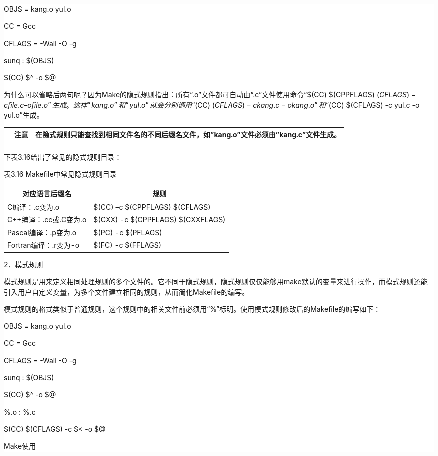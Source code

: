  

OBJS = kang.o yul.o

CC = Gcc

CFLAGS = -Wall -O -g

sunq : $(OBJS)

$(CC) $^ -o $@

 

为什么可以省略后两句呢？因为Make的隐式规则指出：所有“.o”文件都可自动由“.c”文件使用命令“$(CC) $(CPPFLAGS) $(CFLAGS) -c file.c –o file.o”生成。这样“kang.o”和“yul.o”就会分别调用“$(CC) $(CFLAGS) -c kang.c -o kang.o”和“$(CC) $(CFLAGS) -c yul.c -o yul.o”生成。

 

|      | 注意 | 在隐式规则只能查找到相同文件名的不同后缀名文件，如”kang.o”文件必须由”kang.c”文件生成。 |
| ---- | ---- | ------------------------------------------------------------ |
|      |      |                                                              |

 

下表3.16给出了常见的隐式规则目录：

表3.16 Makefile中常见隐式规则目录

| 对应语言后缀名         | 规则                              |
| ---------------------- | --------------------------------- |
| C编译：.c变为.o        | $(CC) –c $(CPPFLAGS) $(CFLAGS)    |
| C++编译：.cc或.C变为.o | $(CXX) -c $(CPPFLAGS) $(CXXFLAGS) |
| Pascal编译：.p变为.o   | $(PC) -c $(PFLAGS)                |
| Fortran编译：.r变为-o  | $(FC) -c $(FFLAGS)                |

2．模式规则

模式规则是用来定义相同处理规则的多个文件的。它不同于隐式规则，隐式规则仅仅能够用make默认的变量来进行操作，而模式规则还能引入用户自定义变量，为多个文件建立相同的规则，从而简化Makefile的编写。

模式规则的格式类似于普通规则，这个规则中的相关文件前必须用“%”标明。使用模式规则修改后的Makefile的编写如下：

 

OBJS = kang.o yul.o

CC = Gcc

CFLAGS = -Wall -O -g

sunq : $(OBJS)

$(CC) $^ -o $@

%.o : %.c

$(CC) $(CFLAGS) -c $< -o $@

Make使用

